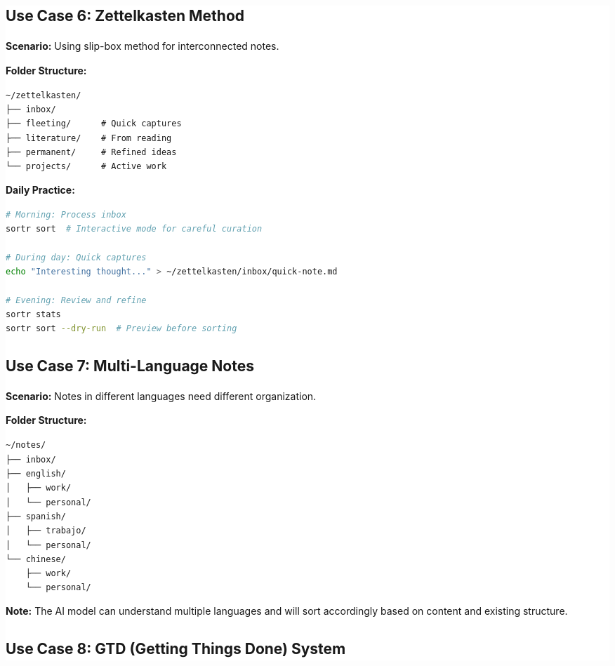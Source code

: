 ## Use Case 6: Zettelkasten Method

**Scenario:** Using slip-box method for interconnected notes.

**Folder Structure:**

```
~/zettelkasten/
├── inbox/
├── fleeting/      # Quick captures
├── literature/    # From reading
├── permanent/     # Refined ideas
└── projects/      # Active work
```

**Daily Practice:**

```bash
# Morning: Process inbox
sortr sort  # Interactive mode for careful curation

# During day: Quick captures
echo "Interesting thought..." > ~/zettelkasten/inbox/quick-note.md

# Evening: Review and refine
sortr stats
sortr sort --dry-run  # Preview before sorting
```

## Use Case 7: Multi-Language Notes

**Scenario:** Notes in different languages need different organization.

**Folder Structure:**

```
~/notes/
├── inbox/
├── english/
│   ├── work/
│   └── personal/
├── spanish/
│   ├── trabajo/
│   └── personal/
└── chinese/
    ├── work/
    └── personal/
```

**Note:** The AI model can understand multiple languages and will sort accordingly based on content and existing structure.

## Use Case 8: GTD (Getting Things Done) System
